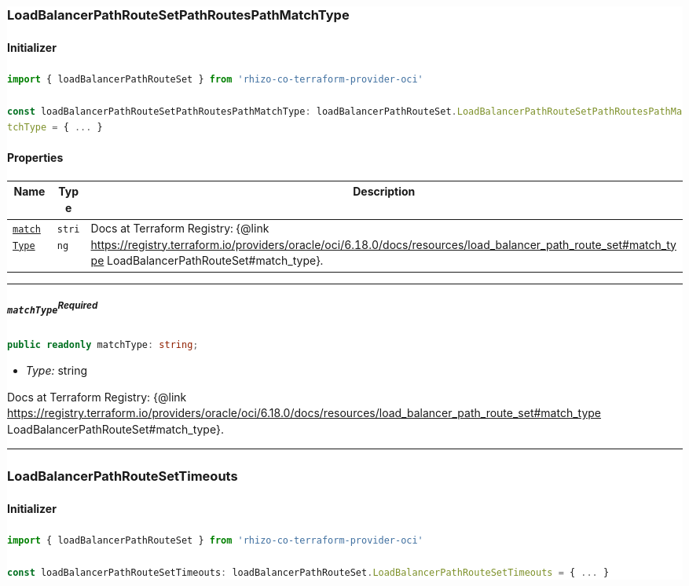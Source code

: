 
### LoadBalancerPathRouteSetPathRoutesPathMatchType <a name="LoadBalancerPathRouteSetPathRoutesPathMatchType" id="rhizo-co-terraform-provider-oci.loadBalancerPathRouteSet.LoadBalancerPathRouteSetPathRoutesPathMatchType"></a>

#### Initializer <a name="Initializer" id="rhizo-co-terraform-provider-oci.loadBalancerPathRouteSet.LoadBalancerPathRouteSetPathRoutesPathMatchType.Initializer"></a>

```typescript
import { loadBalancerPathRouteSet } from 'rhizo-co-terraform-provider-oci'

const loadBalancerPathRouteSetPathRoutesPathMatchType: loadBalancerPathRouteSet.LoadBalancerPathRouteSetPathRoutesPathMatchType = { ... }
```

#### Properties <a name="Properties" id="Properties"></a>

| **Name** | **Type** | **Description** |
| --- | --- | --- |
| <code><a href="#rhizo-co-terraform-provider-oci.loadBalancerPathRouteSet.LoadBalancerPathRouteSetPathRoutesPathMatchType.property.matchType">matchType</a></code> | <code>string</code> | Docs at Terraform Registry: {@link https://registry.terraform.io/providers/oracle/oci/6.18.0/docs/resources/load_balancer_path_route_set#match_type LoadBalancerPathRouteSet#match_type}. |

---

##### `matchType`<sup>Required</sup> <a name="matchType" id="rhizo-co-terraform-provider-oci.loadBalancerPathRouteSet.LoadBalancerPathRouteSetPathRoutesPathMatchType.property.matchType"></a>

```typescript
public readonly matchType: string;
```

- *Type:* string

Docs at Terraform Registry: {@link https://registry.terraform.io/providers/oracle/oci/6.18.0/docs/resources/load_balancer_path_route_set#match_type LoadBalancerPathRouteSet#match_type}.

---

### LoadBalancerPathRouteSetTimeouts <a name="LoadBalancerPathRouteSetTimeouts" id="rhizo-co-terraform-provider-oci.loadBalancerPathRouteSet.LoadBalancerPathRouteSetTimeouts"></a>

#### Initializer <a name="Initializer" id="rhizo-co-terraform-provider-oci.loadBalancerPathRouteSet.LoadBalancerPathRouteSetTimeouts.Initializer"></a>

```typescript
import { loadBalancerPathRouteSet } from 'rhizo-co-terraform-provider-oci'

const loadBalancerPathRouteSetTimeouts: loadBalancerPathRouteSet.LoadBalancerPathRouteSetTimeouts = { ... }
```
